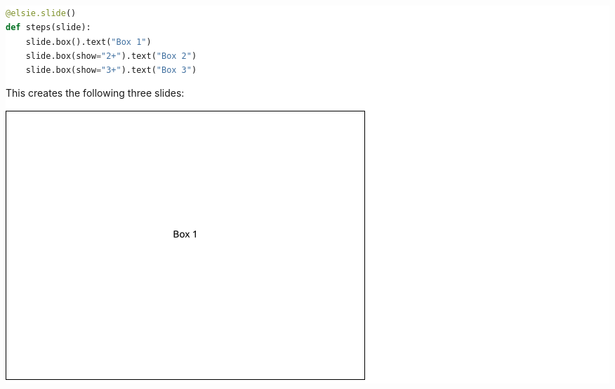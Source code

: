 

```python
@elsie.slide()
def steps(slide):
    slide.box().text("Box 1")
    slide.box(show="2+").text("Box 2")
    slide.box(show="3+").text("Box 3")
```

This creates the following three slides:

<img width="512px" height="384px" src="slide_imgs/steps.png">